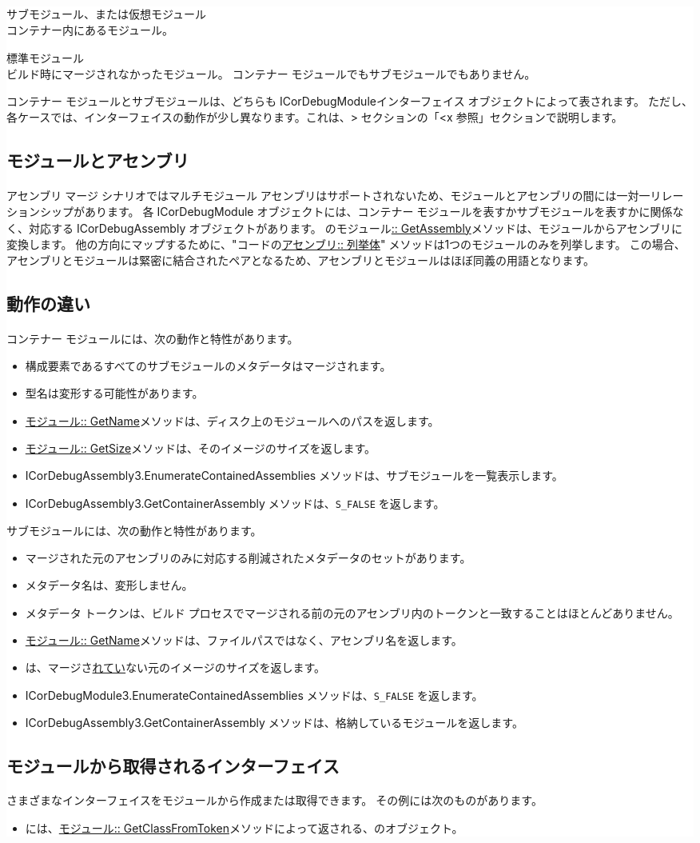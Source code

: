  サブモジュール、または仮想モジュール  
 コンテナー内にあるモジュール。  
  
 標準モジュール  
 ビルド時にマージされなかったモジュール。 コンテナー モジュールでもサブモジュールでもありません。  
  
 コンテナー モジュールとサブモジュールは、どちらも ICorDebugModuleインターフェイス オブジェクトによって表されます。 ただし、各ケースでは、インターフェイスの動作が少し異なります。これは、> セクションの「\<x 参照」セクションで説明します。  
  
## <a name="modules-and-assemblies"></a>モジュールとアセンブリ  
 アセンブリ マージ シナリオではマルチモジュール アセンブリはサポートされないため、モジュールとアセンブリの間には一対一リレーションシップがあります。 各 ICorDebugModule オブジェクトには、コンテナー モジュールを表すかサブモジュールを表すかに関係なく、対応する ICorDebugAssembly オブジェクトがあります。 のモジュール[:: GetAssembly](../../../../docs/framework/unmanaged-api/debugging/icordebugmodule-getassembly-method.md)メソッドは、モジュールからアセンブリに変換します。 他の方向にマップするために、"コードの[アセンブリ:: 列挙体](../../../../docs/framework/unmanaged-api/debugging/icordebugassembly-enumeratemodules-method.md)" メソッドは1つのモジュールのみを列挙します。 この場合、アセンブリとモジュールは緊密に結合されたペアとなるため、アセンブリとモジュールはほぼ同義の用語となります。  
  
## <a name="behavioral-differences"></a>動作の違い  
 コンテナー モジュールには、次の動作と特性があります。  
  
- 構成要素であるすべてのサブモジュールのメタデータはマージされます。  
  
- 型名は変形する可能性があります。  
  
- [モジュール:: GetName](../../../../docs/framework/unmanaged-api/debugging/icordebugmodule-getname-method.md)メソッドは、ディスク上のモジュールへのパスを返します。  
  
- [モジュール:: GetSize](../../../../docs/framework/unmanaged-api/debugging/icordebugmodule-getsize-method.md)メソッドは、そのイメージのサイズを返します。  
  
- ICorDebugAssembly3.EnumerateContainedAssemblies メソッドは、サブモジュールを一覧表示します。  
  
- ICorDebugAssembly3.GetContainerAssembly メソッドは、`S_FALSE` を返します。  
  
 サブモジュールには、次の動作と特性があります。  
  
- マージされた元のアセンブリのみに対応する削減されたメタデータのセットがあります。  
  
- メタデータ名は、変形しません。  
  
- メタデータ トークンは、ビルド プロセスでマージされる前の元のアセンブリ内のトークンと一致することはほとんどありません。  
  
- [モジュール:: GetName](../../../../docs/framework/unmanaged-api/debugging/icordebugmodule-getname-method.md)メソッドは、ファイルパスではなく、アセンブリ名を返します。  
  
- は、マージさ[れてい](../../../../docs/framework/unmanaged-api/debugging/icordebugmodule-getsize-method.md)ない元のイメージのサイズを返します。  
  
- ICorDebugModule3.EnumerateContainedAssemblies メソッドは、`S_FALSE` を返します。  
  
- ICorDebugAssembly3.GetContainerAssembly メソッドは、格納しているモジュールを返します。  
  
## <a name="interfaces-retrieved-from-modules"></a>モジュールから取得されるインターフェイス  
 さまざまなインターフェイスをモジュールから作成または取得できます。 その例には次のものがあります。  
  
- には、[モジュール:: GetClassFromToken](../../../../docs/framework/unmanaged-api/debugging/icordebugmodule-getclassfromtoken-method.md)メソッドによって返される、のオブジェクト。  
  